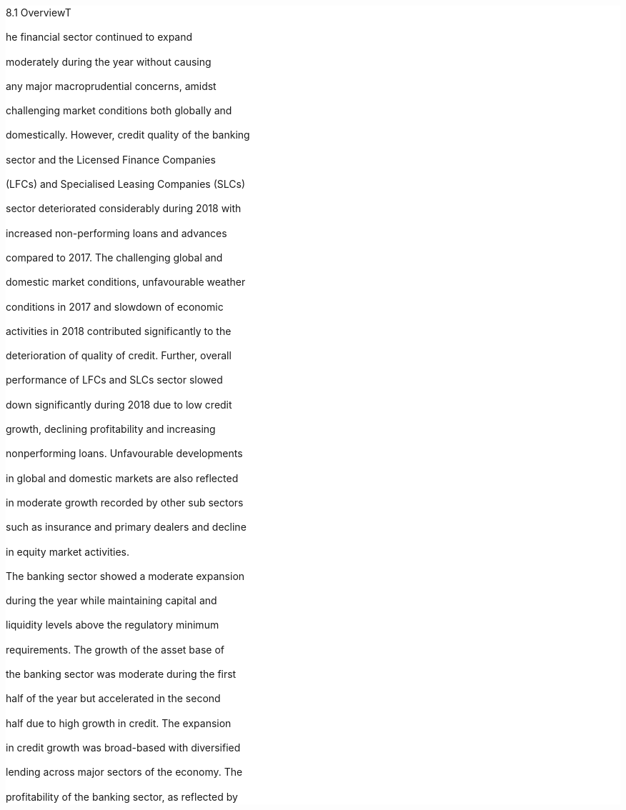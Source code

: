 8.1 OverviewT

he financial sector continued to expand

moderately during the year without causing

any major macroprudential concerns, amidst

challenging market conditions both globally and

domestically. However, credit quality of the banking

sector and the Licensed Finance Companies

(LFCs) and Specialised Leasing Companies (SLCs)

sector deteriorated considerably during 2018 with

increased non-performing loans and advances

compared to 2017. The challenging global and

domestic market conditions, unfavourable weather

conditions in 2017 and slowdown of economic

activities in 2018 contributed significantly to the

deterioration of quality of credit. Further, overall

performance of LFCs and SLCs sector slowed

down significantly during 2018 due to low credit

growth, declining profitability and increasing

nonperforming loans. Unfavourable developments

in global and domestic markets are also reflected

in moderate growth recorded by other sub sectors

such as insurance and primary dealers and decline

in equity market activities.

The banking sector showed a moderate expansion

during the year while maintaining capital and

liquidity levels above the regulatory minimum

requirements. The growth of the asset base of

the banking sector was moderate during the first

half of the year but accelerated in the second

half due to high growth in credit. The expansion

in credit growth was broad-based with diversified

lending across major sectors of the economy. The

profitability of the banking sector, as reflected by
